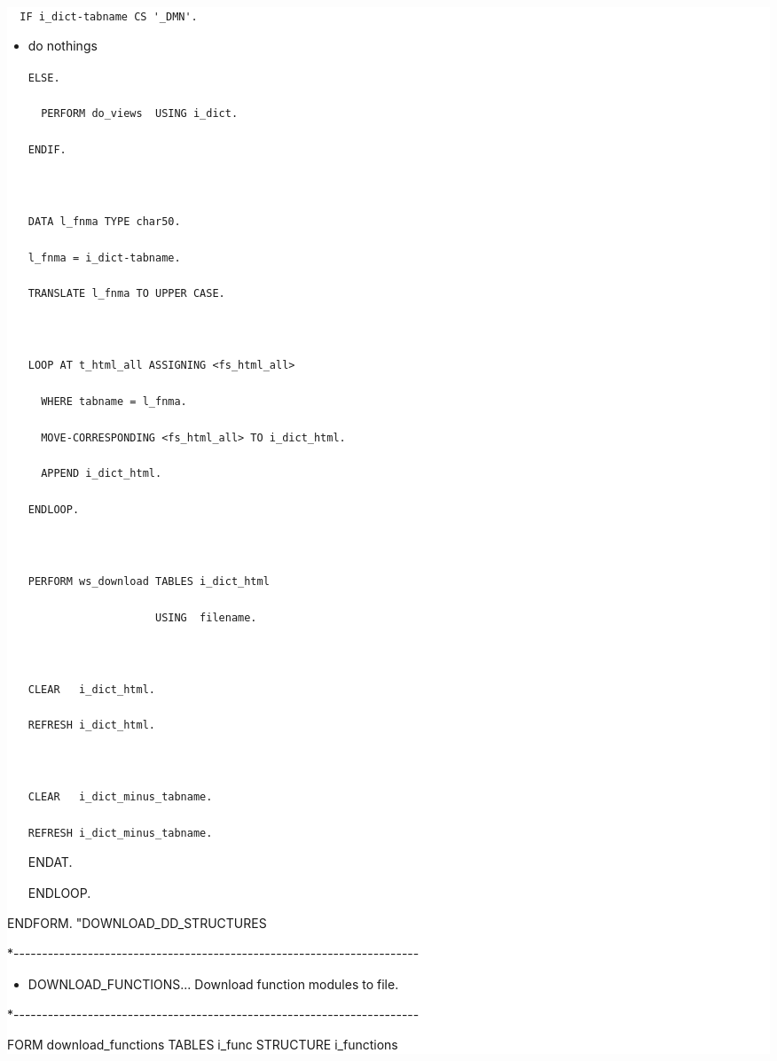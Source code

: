       IF i_dict-tabname CS '_DMN'.

* do nothings



      ELSE.

        PERFORM do_views  USING i_dict.

      ENDIF.



      DATA l_fnma TYPE char50.

      l_fnma = i_dict-tabname.

      TRANSLATE l_fnma TO UPPER CASE.



      LOOP AT t_html_all ASSIGNING <fs_html_all>

        WHERE tabname = l_fnma.

        MOVE-CORRESPONDING <fs_html_all> TO i_dict_html.

        APPEND i_dict_html.

      ENDLOOP.



      PERFORM ws_download TABLES i_dict_html

                          USING  filename.



      CLEAR   i_dict_html.

      REFRESH i_dict_html.



      CLEAR   i_dict_minus_tabname.

      REFRESH i_dict_minus_tabname.



    ENDAT.



  ENDLOOP.



ENDFORM.                    "DOWNLOAD_DD_STRUCTURES



*-----------------------------------------------------------------------

*  DOWNLOAD_FUNCTIONS...       Download function modules to file.

*-----------------------------------------------------------------------

FORM download_functions TABLES i_func STRUCTURE i_functions
